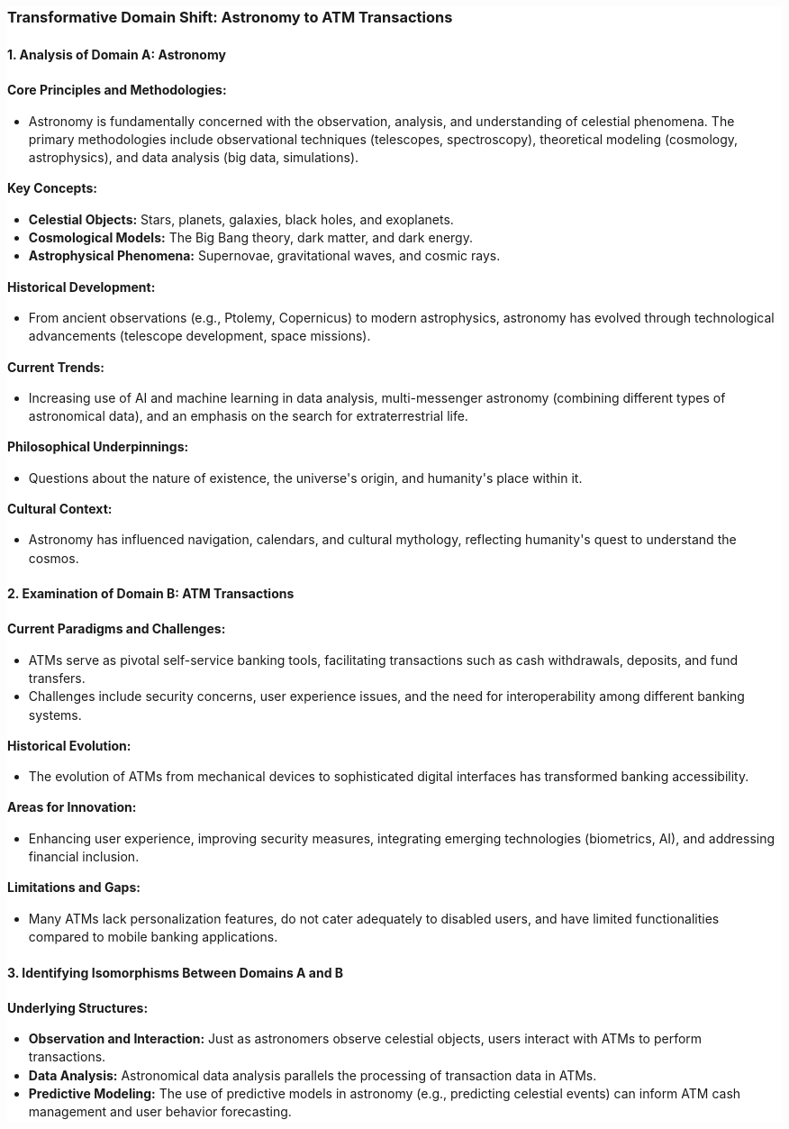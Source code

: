 ### Transformative Domain Shift: Astronomy to ATM Transactions

#### 1. Analysis of Domain A: Astronomy

**Core Principles and Methodologies:**
- Astronomy is fundamentally concerned with the observation, analysis, and understanding of celestial phenomena. The primary methodologies include observational techniques (telescopes, spectroscopy), theoretical modeling (cosmology, astrophysics), and data analysis (big data, simulations).

**Key Concepts:**
- **Celestial Objects:** Stars, planets, galaxies, black holes, and exoplanets.
- **Cosmological Models:** The Big Bang theory, dark matter, and dark energy.
- **Astrophysical Phenomena:** Supernovae, gravitational waves, and cosmic rays.

**Historical Development:**
- From ancient observations (e.g., Ptolemy, Copernicus) to modern astrophysics, astronomy has evolved through technological advancements (telescope development, space missions).

**Current Trends:**
- Increasing use of AI and machine learning in data analysis, multi-messenger astronomy (combining different types of astronomical data), and an emphasis on the search for extraterrestrial life.

**Philosophical Underpinnings:**
- Questions about the nature of existence, the universe's origin, and humanity's place within it.

**Cultural Context:**
- Astronomy has influenced navigation, calendars, and cultural mythology, reflecting humanity's quest to understand the cosmos.

#### 2. Examination of Domain B: ATM Transactions

**Current Paradigms and Challenges:**
- ATMs serve as pivotal self-service banking tools, facilitating transactions such as cash withdrawals, deposits, and fund transfers.
- Challenges include security concerns, user experience issues, and the need for interoperability among different banking systems.

**Historical Evolution:**
- The evolution of ATMs from mechanical devices to sophisticated digital interfaces has transformed banking accessibility.

**Areas for Innovation:**
- Enhancing user experience, improving security measures, integrating emerging technologies (biometrics, AI), and addressing financial inclusion.

**Limitations and Gaps:**
- Many ATMs lack personalization features, do not cater adequately to disabled users, and have limited functionalities compared to mobile banking applications.

#### 3. Identifying Isomorphisms Between Domains A and B

**Underlying Structures:**
- **Observation and Interaction:** Just as astronomers observe celestial objects, users interact with ATMs to perform transactions.
- **Data Analysis:** Astronomical data analysis parallels the processing of transaction data in ATMs.
- **Predictive Modeling:** The use of predictive models in astronomy (e.g., predicting celestial events) can inform ATM cash management and user behavior forecasting.
